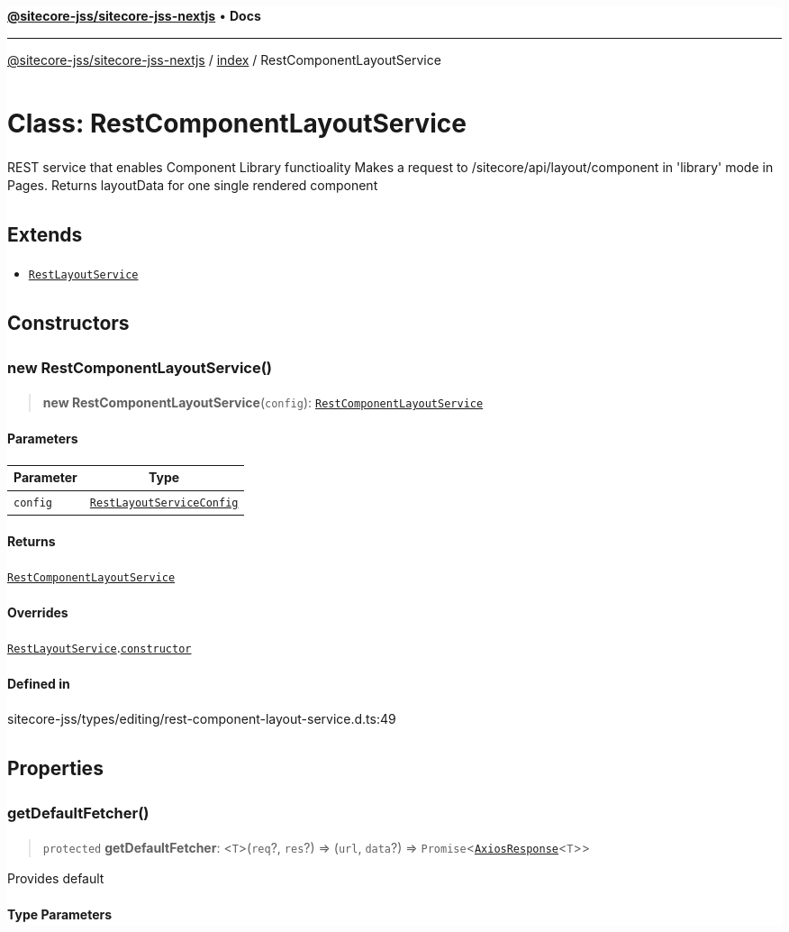 [**@sitecore-jss/sitecore-jss-nextjs**](../../README.md) • **Docs**

***

[@sitecore-jss/sitecore-jss-nextjs](../../README.md) / [index](../README.md) / RestComponentLayoutService

# Class: RestComponentLayoutService

REST service that enables Component Library functioality
Makes a request to /sitecore/api/layout/component in 'library' mode in Pages.
Returns layoutData for one single rendered component

## Extends

- [`RestLayoutService`](RestLayoutService.md)

## Constructors

### new RestComponentLayoutService()

> **new RestComponentLayoutService**(`config`): [`RestComponentLayoutService`](RestComponentLayoutService.md)

#### Parameters

| Parameter | Type |
| ------ | ------ |
| `config` | [`RestLayoutServiceConfig`](../type-aliases/RestLayoutServiceConfig.md) |

#### Returns

[`RestComponentLayoutService`](RestComponentLayoutService.md)

#### Overrides

[`RestLayoutService`](RestLayoutService.md).[`constructor`](RestLayoutService.md#constructors)

#### Defined in

sitecore-jss/types/editing/rest-component-layout-service.d.ts:49

## Properties

### getDefaultFetcher()

> `protected` **getDefaultFetcher**: \<`T`\>(`req`?, `res`?) => (`url`, `data`?) => `Promise`\<[`AxiosResponse`](../interfaces/AxiosResponse.md)\<`T`\>\>

Provides default

#### Type Parameters

